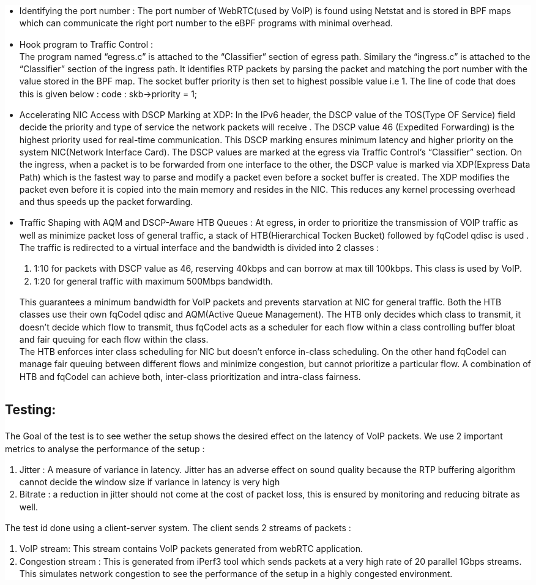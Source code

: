 - Identifying the port number : 
 	The port number of WebRTC(used by VoIP) is found using 	Netstat and is stored in BPF maps which can communicate 	the right port number to the eBPF programs with minimal 	overhead.

- Hook program to Traffic Control :  
 	The program named “egress.c” is attached to the “Classifier” 	section of egress path. Similary the “ingress.c” is attached to 	the “Classifier” section of the ingress path. It identifies RTP 	packets by parsing the packet and 	matching the port number 	with the value stored in the BPF map. The socket buffer 	priority is then set to highest possible value i.e 1. The line 	of 	code that does this is given below : 	                           	code : skb->priority = 1;
        
- Accelerating NIC Access with DSCP Marking at XDP:
  In the IPv6 header, the DSCP value of the TOS(Type OF Service) field decide the priority and type of service the network packets will receive . The DSCP value 46 (Expedited Forwarding) is the highest priority used for real-time communication. This DSCP marking ensures minimum latency and higher priority on the system NIC(Network Interface Card).
  The DSCP values are marked at the egress via Traffic Control’s “Classifier” section. On the ingress, when a packet is to be forwarded from one interface to the other, the DSCP value is marked  via XDP(Express Data Path) which is the fastest way to parse and modify a packet even before a socket buffer is created. The XDP modifies the packet even before it is copied into the main memory and resides in the NIC. This reduces any kernel processing overhead and thus speeds up the packet forwarding. 

- Traffic Shaping with AQM and DSCP-Aware HTB Queues : 
  At egress, in order to prioritize the transmission of VOIP traffic as well as minimize packet loss of general traffic, a stack of HTB(Hierarchical Tocken Bucket) followed by fqCodel qdisc is used . The traffic is redirected to a virtual interface and the bandwidth is divided into 2 classes : 
    1. 1:10 for packets with DSCP value as 46, reserving 40kbps and can borrow at max till 100kbps. This class is used by VoIP.
    2. 1:20 for general traffic with maximum 500Mbps bandwidth.<br>
    
  This guarantees a minimum bandwidth for VoIP packets and prevents starvation at NIC for general traffic. Both the HTB classes use their own fqCodel qdisc and AQM(Active Queue Management). The HTB only decides which class to transmit, it doesn’t decide which flow to transmit, thus fqCodel acts as a scheduler for each flow within a class controlling buffer bloat and fair queuing for each flow within the class. <br>
  The HTB enforces inter class scheduling for NIC but doesn’t enforce in-class scheduling. On the other hand fqCodel can manage fair queuing between different flows and minimize congestion, but cannot prioritize a particular flow. A combination of HTB and fqCodel can achieve both, inter-class prioritization and intra-class fairness.


## Testing:

The Goal of the test is to see wether the setup shows the desired effect on the latency of VoIP packets. We use 2 important metrics to analyse the performance of the setup : 
1. Jitter : A measure of variance in latency. Jitter has an adverse effect on sound quality because the RTP buffering algorithm cannot decide the window size if variance in latency is very high
2. Bitrate : a reduction in jitter should not come at the cost of packet loss, this is ensured by monitoring and reducing bitrate as well.

The test id done using a client-server system. The client sends 2 streams of packets :
1. VoIP stream: This stream contains VoIP packets generated from webRTC application.
2. Congestion stream : This is generated from iPerf3 tool which sends packets at a very high rate of 20 parallel 1Gbps streams. This simulates network congestion to see the performance of the setup in a highly congested environment.
